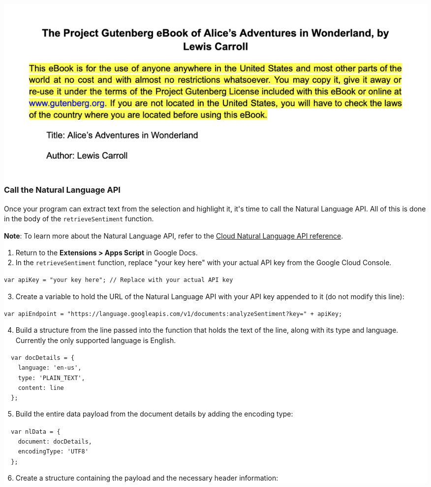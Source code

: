 ![alt text](images/image2.png)

### **Call the Natural Language API**

Once your program can extract text from the selection and highlight it, it's time to call the Natural Language API. All of this is done in the body of the `retrieveSentiment` function.

**Note**: To learn more about the Natural Language API, refer to the [Cloud Natural Language API reference](https://cloud.google.com/natural-language/docs/reference/rest/).

1. Return to the **Extensions > Apps Script** in Google Docs.
2. In the `retrieveSentiment` function, replace "your key here" with your actual API key from the Google Cloud Console.

```
var apiKey = "your key here"; // Replace with your actual API key
```
3. Create a variable to hold the URL of the Natural Language API with your API key appended to it (do not modify this line):

```
var apiEndpoint = "https://language.googleapis.com/v1/documents:analyzeSentiment?key=" + apiKey;
```

4. Build a structure from the line passed into the function that holds the text of the line, along with its type and language. Currently the only supported language is English.

```
  var docDetails = {
    language: 'en-us',
    type: 'PLAIN_TEXT',
    content: line
  };
```
5. Build the entire data payload from the document details by adding the encoding type:

```
  var nlData = {
    document: docDetails,
    encodingType: 'UTF8'
  };
```
6. Create a structure containing the payload and the necessary header information:
